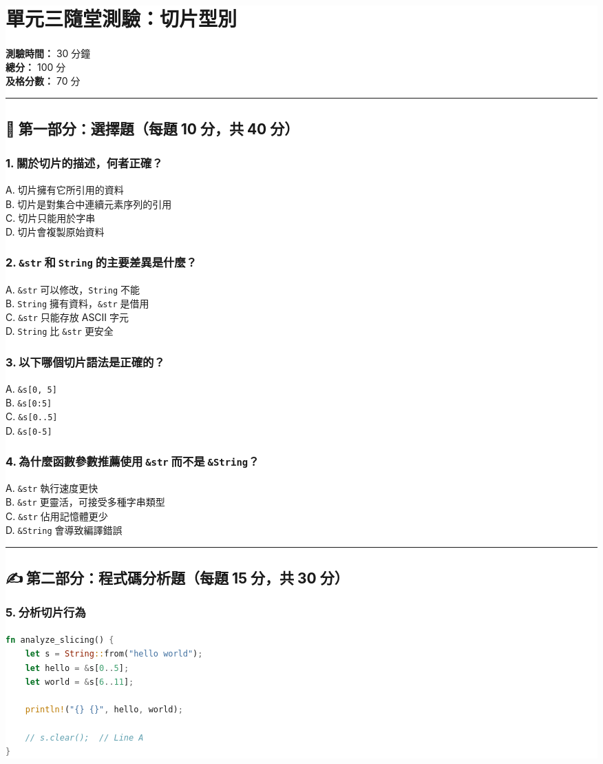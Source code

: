 # 單元三隨堂測驗：切片型別

**測驗時間：** 30 分鐘  
**總分：** 100 分  
**及格分數：** 70 分

---

## 📝 第一部分：選擇題（每題 10 分，共 40 分）

### 1. 關於切片的描述，何者正確？
A. 切片擁有它所引用的資料  
B. 切片是對集合中連續元素序列的引用  
C. 切片只能用於字串  
D. 切片會複製原始資料

### 2. `&str` 和 `String` 的主要差異是什麼？
A. `&str` 可以修改，`String` 不能  
B. `String` 擁有資料，`&str` 是借用  
C. `&str` 只能存放 ASCII 字元  
D. `String` 比 `&str` 更安全

### 3. 以下哪個切片語法是正確的？
A. `&s[0, 5]`  
B. `&s[0:5]`  
C. `&s[0..5]`  
D. `&s[0-5]`

### 4. 為什麼函數參數推薦使用 `&str` 而不是 `&String`？
A. `&str` 執行速度更快  
B. `&str` 更靈活，可接受多種字串類型  
C. `&str` 佔用記憶體更少  
D. `&String` 會導致編譯錯誤

---

## ✍️ 第二部分：程式碼分析題（每題 15 分，共 30 分）

### 5. 分析切片行為

```rust
fn analyze_slicing() {
    let s = String::from("hello world");
    let hello = &s[0..5];
    let world = &s[6..11];
    
    println!("{} {}", hello, world);
    
    // s.clear();  // Line A
}
```

